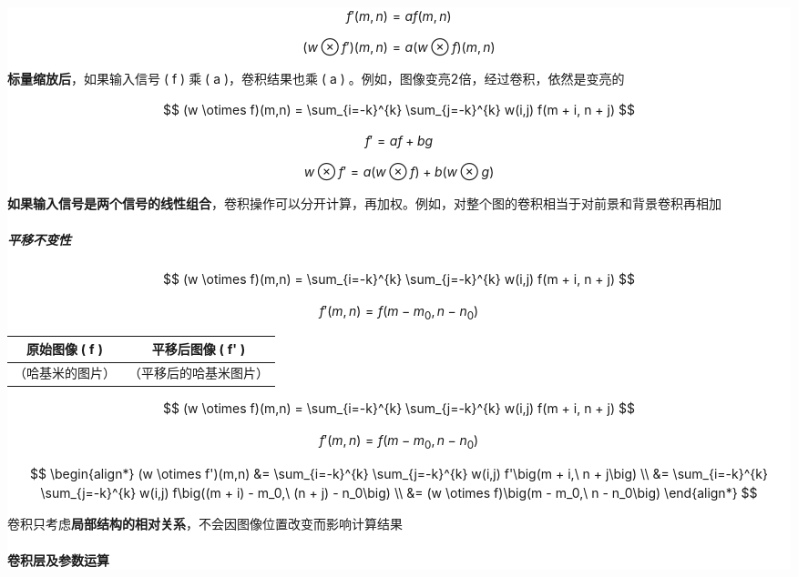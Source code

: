 $$
f'(m, n) = a f(m, n)
$$  

$$
(w \otimes f')(m, n) = a (w \otimes f)(m, n)
$$  

**标量缩放后**，如果输入信号 \( f \) 乘 \( a \)，卷积结果也乘 \( a \) 。例如，图像变亮2倍，经过卷积，依然是变亮的  

$$
(w \otimes f)(m,n) = \sum_{i=-k}^{k} \sum_{j=-k}^{k} w(i,j) f(m + i, n + j)
$$  

$$
f' = a f + b g
$$  

$$
w \otimes f' = a (w \otimes f) + b (w \otimes g)
$$  

**如果输入信号是两个信号的线性组合**，卷积操作可以分开计算，再加权。例如，对整个图的卷积相当于对前景和背景卷积再相加  

##### 平移不变性

$$
(w \otimes f)(m,n) = \sum_{i=-k}^{k} \sum_{j=-k}^{k} w(i,j) f(m + i, n + j)
$$  

$$
f'(m, n) = f(m - m_0, n - n_0)
$$  

| 原始图像 \( f \) | 平移后图像 \( f' \) |  
| :--------------: | :-----------------: |  
| （哈基米的图片）     | （平移后的哈基米图片）  |  

$$
(w \otimes f)(m,n) = \sum_{i=-k}^{k} \sum_{j=-k}^{k} w(i,j) f(m + i, n + j)
$$  

$$
f'(m, n) = f(m - m_0, n - n_0)
$$  

$$
\begin{align*}
(w \otimes f')(m,n) &= \sum_{i=-k}^{k} \sum_{j=-k}^{k} w(i,j) f'\big(m + i,\ n + j\big) \\
&= \sum_{i=-k}^{k} \sum_{j=-k}^{k} w(i,j) f\big((m + i) - m_0,\ (n + j) - n_0\big) \\
&= (w \otimes f)\big(m - m_0,\ n - n_0\big)
\end{align*}
$$  

卷积只考虑**局部结构的相对关系**，不会因图像位置改变而影响计算结果

#### 卷积层及参数运算

